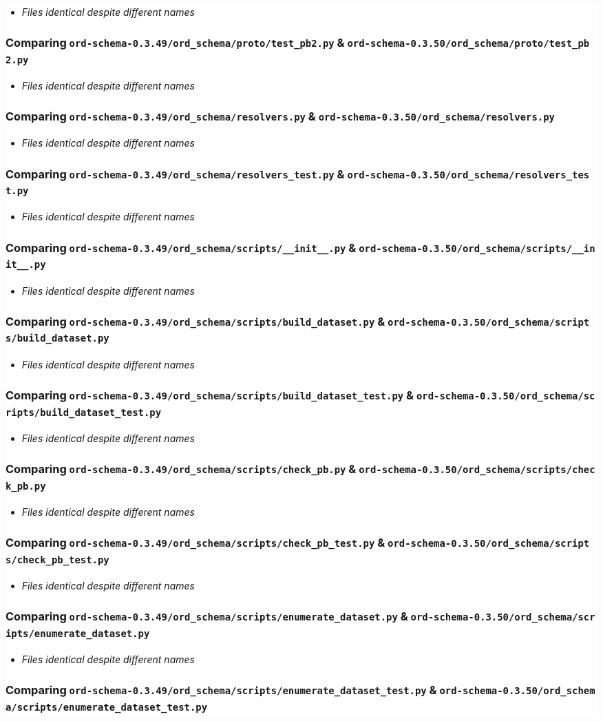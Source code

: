  * *Files identical despite different names*

### Comparing `ord-schema-0.3.49/ord_schema/proto/test_pb2.py` & `ord-schema-0.3.50/ord_schema/proto/test_pb2.py`

 * *Files identical despite different names*

### Comparing `ord-schema-0.3.49/ord_schema/resolvers.py` & `ord-schema-0.3.50/ord_schema/resolvers.py`

 * *Files identical despite different names*

### Comparing `ord-schema-0.3.49/ord_schema/resolvers_test.py` & `ord-schema-0.3.50/ord_schema/resolvers_test.py`

 * *Files identical despite different names*

### Comparing `ord-schema-0.3.49/ord_schema/scripts/__init__.py` & `ord-schema-0.3.50/ord_schema/scripts/__init__.py`

 * *Files identical despite different names*

### Comparing `ord-schema-0.3.49/ord_schema/scripts/build_dataset.py` & `ord-schema-0.3.50/ord_schema/scripts/build_dataset.py`

 * *Files identical despite different names*

### Comparing `ord-schema-0.3.49/ord_schema/scripts/build_dataset_test.py` & `ord-schema-0.3.50/ord_schema/scripts/build_dataset_test.py`

 * *Files identical despite different names*

### Comparing `ord-schema-0.3.49/ord_schema/scripts/check_pb.py` & `ord-schema-0.3.50/ord_schema/scripts/check_pb.py`

 * *Files identical despite different names*

### Comparing `ord-schema-0.3.49/ord_schema/scripts/check_pb_test.py` & `ord-schema-0.3.50/ord_schema/scripts/check_pb_test.py`

 * *Files identical despite different names*

### Comparing `ord-schema-0.3.49/ord_schema/scripts/enumerate_dataset.py` & `ord-schema-0.3.50/ord_schema/scripts/enumerate_dataset.py`

 * *Files identical despite different names*

### Comparing `ord-schema-0.3.49/ord_schema/scripts/enumerate_dataset_test.py` & `ord-schema-0.3.50/ord_schema/scripts/enumerate_dataset_test.py`
